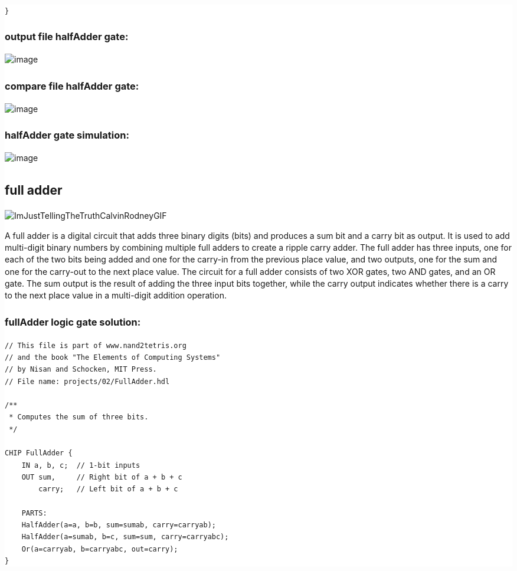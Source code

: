 ```
}
```

### output file halfAdder gate:

![image](https://user-images.githubusercontent.com/91504420/222896101-e36347f5-a458-483d-9bbc-f539d4bc6cbe.png)

### compare file halfAdder gate:

![image](https://user-images.githubusercontent.com/91504420/222896112-cf606bc7-7f51-474c-b674-427571a4cbb7.png)

### halfAdder gate simulation:

![image](https://user-images.githubusercontent.com/91504420/222896208-0597d4ae-9329-40ee-add3-533c47326f66.png)

## full adder

![ImJustTellingTheTruthCalvinRodneyGIF](https://user-images.githubusercontent.com/91504420/222898117-c787d850-3670-4ca8-b6f2-3fd5b2e4641e.gif)

A full adder is a digital circuit that adds three binary digits (bits) and produces a sum bit and a carry bit as output. It is used to add multi-digit binary numbers by combining multiple full adders to create a ripple carry adder. The full adder has three inputs, one for each of the two bits being added and one for the carry-in from the previous place value, and two outputs, one for the sum and one for the carry-out to the next place value. The circuit for a full adder consists of two XOR gates, two AND gates, and an OR gate. The sum output is the result of adding the three input bits together, while the carry output indicates whether there is a carry to the next place value in a multi-digit addition operation.


### fullAdder logic gate solution:

```
// This file is part of www.nand2tetris.org
// and the book "The Elements of Computing Systems"
// by Nisan and Schocken, MIT Press.
// File name: projects/02/FullAdder.hdl

/**
 * Computes the sum of three bits.
 */

CHIP FullAdder {
    IN a, b, c;  // 1-bit inputs
    OUT sum,     // Right bit of a + b + c
        carry;   // Left bit of a + b + c

    PARTS:
    HalfAdder(a=a, b=b, sum=sumab, carry=carryab);
    HalfAdder(a=sumab, b=c, sum=sum, carry=carryabc);
    Or(a=carryab, b=carryabc, out=carry);
}
```
